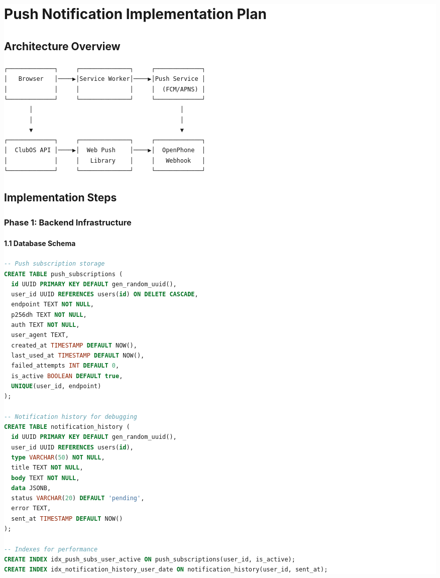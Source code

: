# Push Notification Implementation Plan

## Architecture Overview

```
┌─────────────┐     ┌──────────────┐     ┌─────────────┐
│   Browser   │────▶│Service Worker│────▶│Push Service │
│             │     │              │     │  (FCM/APNS) │
└─────────────┘     └──────────────┘     └─────────────┘
       │                                         │
       │                                         │
       ▼                                         ▼
┌─────────────┐     ┌──────────────┐     ┌─────────────┐
│  ClubOS API │────▶│  Web Push    │────▶│  OpenPhone  │
│             │     │   Library    │     │   Webhook   │
└─────────────┘     └──────────────┘     └─────────────┘
```

## Implementation Steps

### Phase 1: Backend Infrastructure

#### 1.1 Database Schema
```sql
-- Push subscription storage
CREATE TABLE push_subscriptions (
  id UUID PRIMARY KEY DEFAULT gen_random_uuid(),
  user_id UUID REFERENCES users(id) ON DELETE CASCADE,
  endpoint TEXT NOT NULL,
  p256dh TEXT NOT NULL,
  auth TEXT NOT NULL,
  user_agent TEXT,
  created_at TIMESTAMP DEFAULT NOW(),
  last_used_at TIMESTAMP DEFAULT NOW(),
  failed_attempts INT DEFAULT 0,
  is_active BOOLEAN DEFAULT true,
  UNIQUE(user_id, endpoint)
);

-- Notification history for debugging
CREATE TABLE notification_history (
  id UUID PRIMARY KEY DEFAULT gen_random_uuid(),
  user_id UUID REFERENCES users(id),
  type VARCHAR(50) NOT NULL,
  title TEXT NOT NULL,
  body TEXT NOT NULL,
  data JSONB,
  status VARCHAR(20) DEFAULT 'pending',
  error TEXT,
  sent_at TIMESTAMP DEFAULT NOW()
);

-- Indexes for performance
CREATE INDEX idx_push_subs_user_active ON push_subscriptions(user_id, is_active);
CREATE INDEX idx_notification_history_user_date ON notification_history(user_id, sent_at);
```

